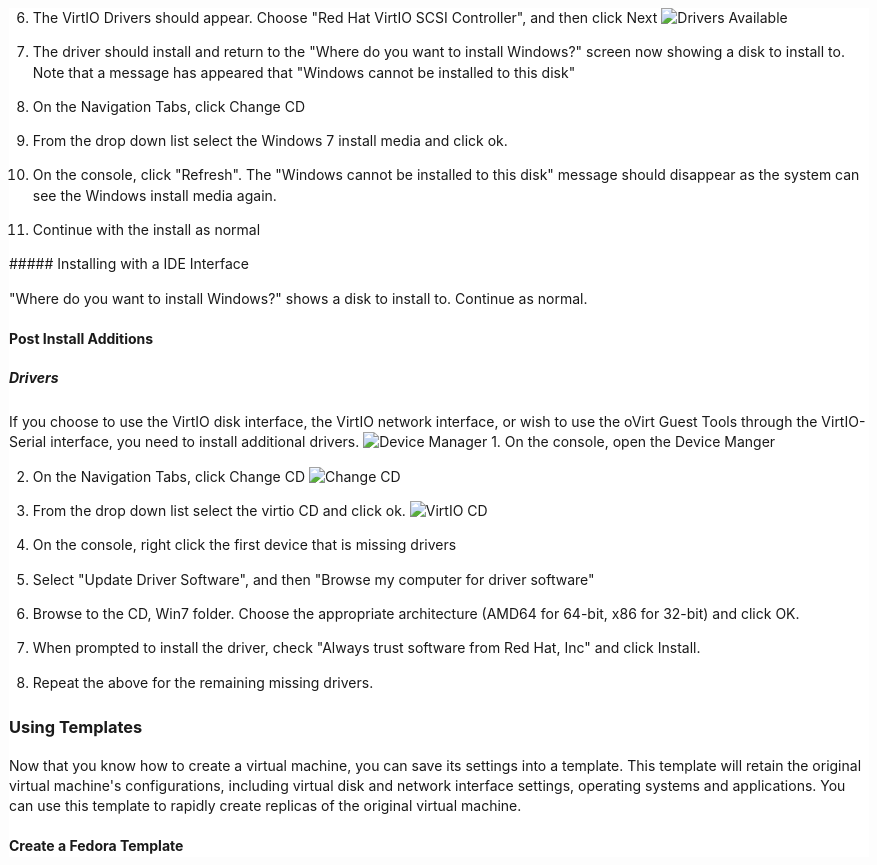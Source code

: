 6. The VirtIO Drivers should appear. Choose "Red Hat VirtIO SCSI Controller", and then click Next
![Drivers Available](/images/wiki/Install_Windows7_VirtIO_Drivers.jpg "fig:Drivers Available")

7. The driver should install and return to the "Where do you want to install Windows?" screen now showing a disk to install to. Note that a message has appeared that "Windows cannot be installed to this disk"

8. On the Navigation Tabs, click Change CD

9. From the drop down list select the Windows 7 install media and click ok.

10. On the console, click "Refresh". The "Windows cannot be installed to this disk" message should disappear as the system can see the Windows install media again.

11. Continue with the install as normal

</div>
</div>
##### Installing with a IDE Interface

"Where do you want to install Windows?" shows a disk to install to. Continue as normal.

#### Post Install Additions

##### Drivers

If you choose to use the VirtIO disk interface, the VirtIO network interface, or wish to use the oVirt Guest Tools through the VirtIO-Serial interface, you need to install additional drivers.
![Device Manager](/images/wiki/Device_Manager_Win7_Missing_Drivers_VirtIO.jpg "fig:Device Manager") 1. On the console, open the Device Manger

2. On the Navigation Tabs, click Change CD
![Change CD](/images/wiki/Navigation_Tabs_Change_CD.jpg "fig:Change CD")

3. From the drop down list select the virtio CD and click ok.
![VirtIO CD](/images/wiki/Change_CD_virtio.png "fig:VirtIO CD")

4. On the console, right click the first device that is missing drivers

5. Select "Update Driver Software", and then "Browse my computer for driver software"

6. Browse to the CD, Win7 folder. Choose the appropriate architecture (AMD64 for 64-bit, x86 for 32-bit) and click OK.

7. When prompted to install the driver, check "Always trust software from Red Hat, Inc" and click Install.

8. Repeat the above for the remaining missing drivers.

### Using Templates

Now that you know how to create a virtual machine, you can save its settings into a template. This template will retain the original virtual machine's configurations, including virtual disk and network interface settings, operating systems and applications. You can use this template to rapidly create replicas of the original virtual machine.

#### Create a Fedora Template
